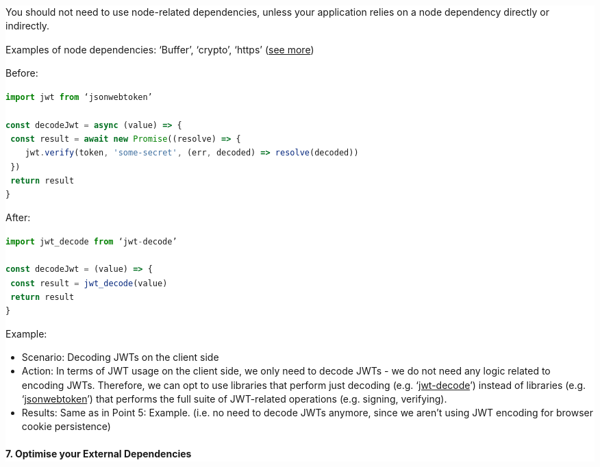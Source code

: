 You should not need to use node-related dependencies, unless your application relies on a node dependency directly or indirectly.

Examples of node dependencies: ‘Buffer’, ‘crypto’, ‘https’ ([see more](https://nodejs.org/docs/latest-v16.x/api/))

Before:

```javascript
import jwt from ‘jsonwebtoken’

const decodeJwt = async (value) => {
 const result = await new Promise((resolve) => {
    jwt.verify(token, 'some-secret', (err, decoded) => resolve(decoded))
 })
 return result
}

```

After:

```javascript
import jwt_decode from ‘jwt-decode’

const decodeJwt = (value) => {
 const result = jwt_decode(value)
 return result
}
```

Example:

- Scenario: Decoding JWTs on the client side
- Action: In terms of JWT usage on the client side, we only need to decode JWTs - we do not need any logic related to encoding JWTs. Therefore, we can opt to use libraries that perform just decoding (e.g. ‘[jwt-decode](https://github.com/auth0/jwt-decode)’) instead of libraries (e.g. ‘[jsonwebtoken](https://github.com/auth0/node-jsonwebtoken)’) that performs the full suite of JWT-related operations (e.g. signing, verifying).
- Results: Same as in Point 5: Example. (i.e. no need to decode JWTs anymore, since we aren’t using JWT encoding for browser cookie persistence)

#### 7. Optimise your External Dependencies

<center>